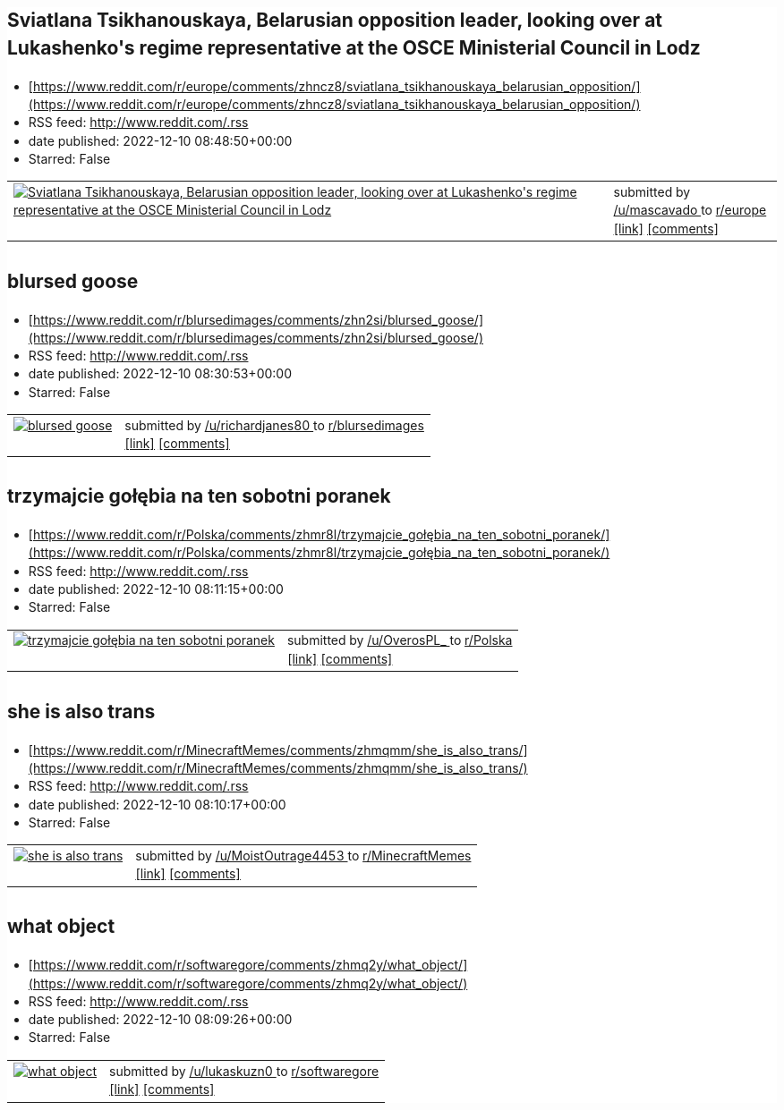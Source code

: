 ## Sviatlana Tsikhanouskaya, Belarusian opposition leader, looking over at Lukashenko's regime representative at the OSCE Ministerial Council in Lodz
 - [https://www.reddit.com/r/europe/comments/zhncz8/sviatlana_tsikhanouskaya_belarusian_opposition/](https://www.reddit.com/r/europe/comments/zhncz8/sviatlana_tsikhanouskaya_belarusian_opposition/)
 - RSS feed: http://www.reddit.com/.rss
 - date published: 2022-12-10 08:48:50+00:00
 - Starred: False

<table> <tr><td> <a href="https://www.reddit.com/r/europe/comments/zhncz8/sviatlana_tsikhanouskaya_belarusian_opposition/"> <img alt="Sviatlana Tsikhanouskaya, Belarusian opposition leader, looking over at Lukashenko's regime representative at the OSCE Ministerial Council in Lodz" src="https://preview.redd.it/gj4f00sia15a1.jpg?width=640&amp;crop=smart&amp;auto=webp&amp;s=b0648f1addf0c291a1bea491df84394339cb901f" title="Sviatlana Tsikhanouskaya, Belarusian opposition leader, looking over at Lukashenko's regime representative at the OSCE Ministerial Council in Lodz" /> </a> </td><td> &#32; submitted by &#32; <a href="https://www.reddit.com/user/mascavado"> /u/mascavado </a> &#32; to &#32; <a href="https://www.reddit.com/r/europe/"> r/europe </a> <br /> <span><a href="https://i.redd.it/gj4f00sia15a1.jpg">[link]</a></span> &#32; <span><a href="https://www.reddit.com/r/europe/comments/zhncz8/sviatlana_tsikhanouskaya_belarusian_opposition/">[comments]</a></span> </td></tr></table>

## blursed goose
 - [https://www.reddit.com/r/blursedimages/comments/zhn2si/blursed_goose/](https://www.reddit.com/r/blursedimages/comments/zhn2si/blursed_goose/)
 - RSS feed: http://www.reddit.com/.rss
 - date published: 2022-12-10 08:30:53+00:00
 - Starred: False

<table> <tr><td> <a href="https://www.reddit.com/r/blursedimages/comments/zhn2si/blursed_goose/"> <img alt="blursed goose" src="https://preview.redd.it/oxu9oj2i715a1.jpg?width=640&amp;crop=smart&amp;auto=webp&amp;s=402508fb00dc67893ec7af9a21f6652e639b38fa" title="blursed goose" /> </a> </td><td> &#32; submitted by &#32; <a href="https://www.reddit.com/user/richardjanes80"> /u/richardjanes80 </a> &#32; to &#32; <a href="https://www.reddit.com/r/blursedimages/"> r/blursedimages </a> <br /> <span><a href="https://i.redd.it/oxu9oj2i715a1.jpg">[link]</a></span> &#32; <span><a href="https://www.reddit.com/r/blursedimages/comments/zhn2si/blursed_goose/">[comments]</a></span> </td></tr></table>

## trzymajcie gołębia na ten sobotni poranek
 - [https://www.reddit.com/r/Polska/comments/zhmr8l/trzymajcie_gołębia_na_ten_sobotni_poranek/](https://www.reddit.com/r/Polska/comments/zhmr8l/trzymajcie_gołębia_na_ten_sobotni_poranek/)
 - RSS feed: http://www.reddit.com/.rss
 - date published: 2022-12-10 08:11:15+00:00
 - Starred: False

<table> <tr><td> <a href="https://www.reddit.com/r/Polska/comments/zhmr8l/trzymajcie_gołębia_na_ten_sobotni_poranek/"> <img alt="trzymajcie gołębia na ten sobotni poranek" src="https://preview.redd.it/i4ianbwjl25a1.jpg?width=640&amp;crop=smart&amp;auto=webp&amp;s=ca3a567c3c4dc7d535c8ed117a8e5a3d969c18a6" title="trzymajcie gołębia na ten sobotni poranek" /> </a> </td><td> &#32; submitted by &#32; <a href="https://www.reddit.com/user/OverosPL_"> /u/OverosPL_ </a> &#32; to &#32; <a href="https://www.reddit.com/r/Polska/"> r/Polska </a> <br /> <span><a href="https://i.redd.it/i4ianbwjl25a1.jpg">[link]</a></span> &#32; <span><a href="https://www.reddit.com/r/Polska/comments/zhmr8l/trzymajcie_gołębia_na_ten_sobotni_poranek/">[comments]</a></span> </td></tr></table>

## she is also trans
 - [https://www.reddit.com/r/MinecraftMemes/comments/zhmqmm/she_is_also_trans/](https://www.reddit.com/r/MinecraftMemes/comments/zhmqmm/she_is_also_trans/)
 - RSS feed: http://www.reddit.com/.rss
 - date published: 2022-12-10 08:10:17+00:00
 - Starred: False

<table> <tr><td> <a href="https://www.reddit.com/r/MinecraftMemes/comments/zhmqmm/she_is_also_trans/"> <img alt="she is also trans" src="https://preview.redd.it/jrxr0igq315a1.png?width=640&amp;crop=smart&amp;auto=webp&amp;s=4e2a633b1d76a945935eb5bb33325e1f1fdac041" title="she is also trans" /> </a> </td><td> &#32; submitted by &#32; <a href="https://www.reddit.com/user/MoistOutrage4453"> /u/MoistOutrage4453 </a> &#32; to &#32; <a href="https://www.reddit.com/r/MinecraftMemes/"> r/MinecraftMemes </a> <br /> <span><a href="https://i.redd.it/jrxr0igq315a1.png">[link]</a></span> &#32; <span><a href="https://www.reddit.com/r/MinecraftMemes/comments/zhmqmm/she_is_also_trans/">[comments]</a></span> </td></tr></table>

## what object
 - [https://www.reddit.com/r/softwaregore/comments/zhmq2y/what_object/](https://www.reddit.com/r/softwaregore/comments/zhmq2y/what_object/)
 - RSS feed: http://www.reddit.com/.rss
 - date published: 2022-12-10 08:09:26+00:00
 - Starred: False

<table> <tr><td> <a href="https://www.reddit.com/r/softwaregore/comments/zhmq2y/what_object/"> <img alt="what object" src="https://preview.redd.it/g873x6d8l25a1.jpg?width=640&amp;crop=smart&amp;auto=webp&amp;s=7f1b9a96869b7ffbe7de54db0b6e4f2233eb422f" title="what object" /> </a> </td><td> &#32; submitted by &#32; <a href="https://www.reddit.com/user/lukaskuzn0"> /u/lukaskuzn0 </a> &#32; to &#32; <a href="https://www.reddit.com/r/softwaregore/"> r/softwaregore </a> <br /> <span><a href="https://i.redd.it/g873x6d8l25a1.jpg">[link]</a></span> &#32; <span><a href="https://www.reddit.com/r/softwaregore/comments/zhmq2y/what_object/">[comments]</a></span> </td></tr></table>
